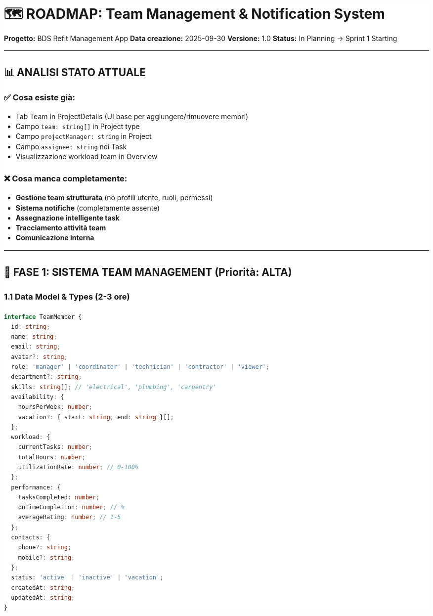 # 🗺️ ROADMAP: Team Management & Notification System

**Progetto:** BDS Refit Management App
**Data creazione:** 2025-09-30
**Versione:** 1.0
**Status:** In Planning → Sprint 1 Starting

---

## 📊 ANALISI STATO ATTUALE

### ✅ **Cosa esiste già:**
- Tab Team in ProjectDetails (UI base per aggiungere/rimuovere membri)
- Campo `team: string[]` in Project type
- Campo `projectManager: string` in Project
- Campo `assignee: string` nei Task
- Visualizzazione workload team in Overview

### ❌ **Cosa manca completamente:**
- **Gestione team strutturata** (no profili utente, ruoli, permessi)
- **Sistema notifiche** (completamente assente)
- **Assegnazione intelligente task**
- **Tracciamento attività team**
- **Comunicazione interna**

---

## 🎯 FASE 1: SISTEMA TEAM MANAGEMENT (Priorità: ALTA)

### 1.1 **Data Model & Types** (2-3 ore)
```typescript
interface TeamMember {
  id: string;
  name: string;
  email: string;
  avatar?: string;
  role: 'manager' | 'coordinator' | 'technician' | 'contractor' | 'viewer';
  department?: string;
  skills: string[]; // 'electrical', 'plumbing', 'carpentry'
  availability: {
    hoursPerWeek: number;
    vacation?: { start: string; end: string }[];
  };
  workload: {
    currentTasks: number;
    totalHours: number;
    utilizationRate: number; // 0-100%
  };
  performance: {
    tasksCompleted: number;
    onTimeCompletion: number; // %
    averageRating: number; // 1-5
  };
  contacts: {
    phone?: string;
    mobile?: string;
  };
  status: 'active' | 'inactive' | 'vacation';
  createdAt: string;
  updatedAt: string;
}
```
